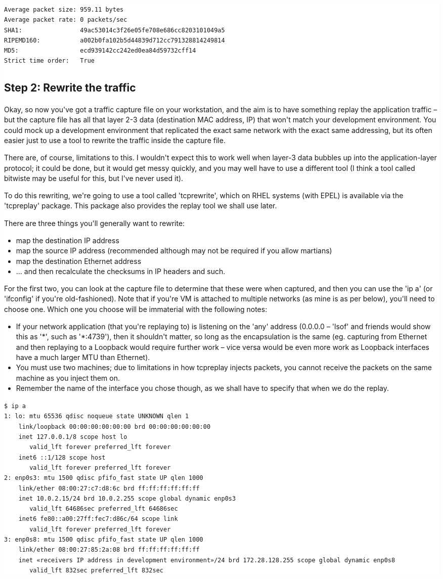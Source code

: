 ```bashsession
Average packet size: 959.11 bytes
Average packet rate: 0 packets/sec
SHA1:                49ac53014c3f26e05fe708e686cc8203101049a5
RIPEMD160:           a002b0fa102b5d44839d712cc791328814249814
MD5:                 ecd939142cc242ed0ea84d59732cff14
Strict time order:   True
```

## Step 2: Rewrite the traffic

Okay, so now you've got a traffic capture file on your workstation, and the aim is to have something replay the application traffic – but the capture file has all that layer 2-3 data (destination MAC address, IP) that won't match your development environment. You could mock up a development environment that replicated the exact same network with the exact same addressing, but its often easier just to use a tool to rewrite the traffic inside the capture file.  
  
There are, of course, limitations to this. I wouldn't expect this to work well when layer-3 data bubbles up into the application-layer protocol; it could be done, but it would get messy quickly, and you may well have to use a different tool (I think a tool called bitwiste may be useful for this, but I've never used it).  
  
To do this rewriting, we're going to use a tool called 'tcprewrite', which on RHEL systems (with EPEL) is available via the 'tcpreplay' package. This package also provides the replay tool we shall use later.  
  
There are three things you'll generally want to rewrite:  
  
- map the destination IP address
- map the source IP address (recommended although may not be required if you allow martians)
- map the destination Ethernet address
- ... and then recalculate the checksums in IP headers and such.

For the first two, you can look at the capture file to determine that these were when captured, and then you can use the 'ip a' (or 'ifconfig' if you're old-fashioned). Note that if you're VM is attached to multiple networks (as mine is as per below), you'll need to choose one. Which one you choose will be immaterial with the following notes:  
  
- If your network application (that you're replaying to) is listening on the 'any' address (0.0.0.0 – 'lsof' and friends would show this as '\*', such as '\*:4739'), then it shouldn't matter, so long as the encapsulation is the same (eg. capturing from Ethernet and then replaying to a Loopback would require further work – vice versa would be even more work as Loopback interfaces have a much larger MTU than Ethernet).
- You must use two machines; due to limitations in how tcpreplay injects packets, you cannot receive the packets on the same machine as you inject them on.
- Remember the name of the interface you chose though, as we shall have to specify that when we do the replay.

```bashsession
$ ip a
1: lo: mtu 65536 qdisc noqueue state UNKNOWN qlen 1
    link/loopback 00:00:00:00:00:00 brd 00:00:00:00:00:00
    inet 127.0.0.1/8 scope host lo
       valid_lft forever preferred_lft forever
    inet6 ::1/128 scope host 
       valid_lft forever preferred_lft forever
2: enp0s3: mtu 1500 qdisc pfifo_fast state UP qlen 1000
    link/ether 08:00:27:c7:d8:6c brd ff:ff:ff:ff:ff:ff
    inet 10.0.2.15/24 brd 10.0.2.255 scope global dynamic enp0s3
       valid_lft 64686sec preferred_lft 64686sec
    inet6 fe80::a00:27ff:fec7:d86c/64 scope link 
       valid_lft forever preferred_lft forever
3: enp0s8: mtu 1500 qdisc pfifo_fast state UP qlen 1000
    link/ether 08:00:27:85:2a:08 brd ff:ff:ff:ff:ff:ff
    inet «receivers IP address in development environment»/24 brd 172.28.128.255 scope global dynamic enp0s8
       valid_lft 832sec preferred_lft 832sec
```